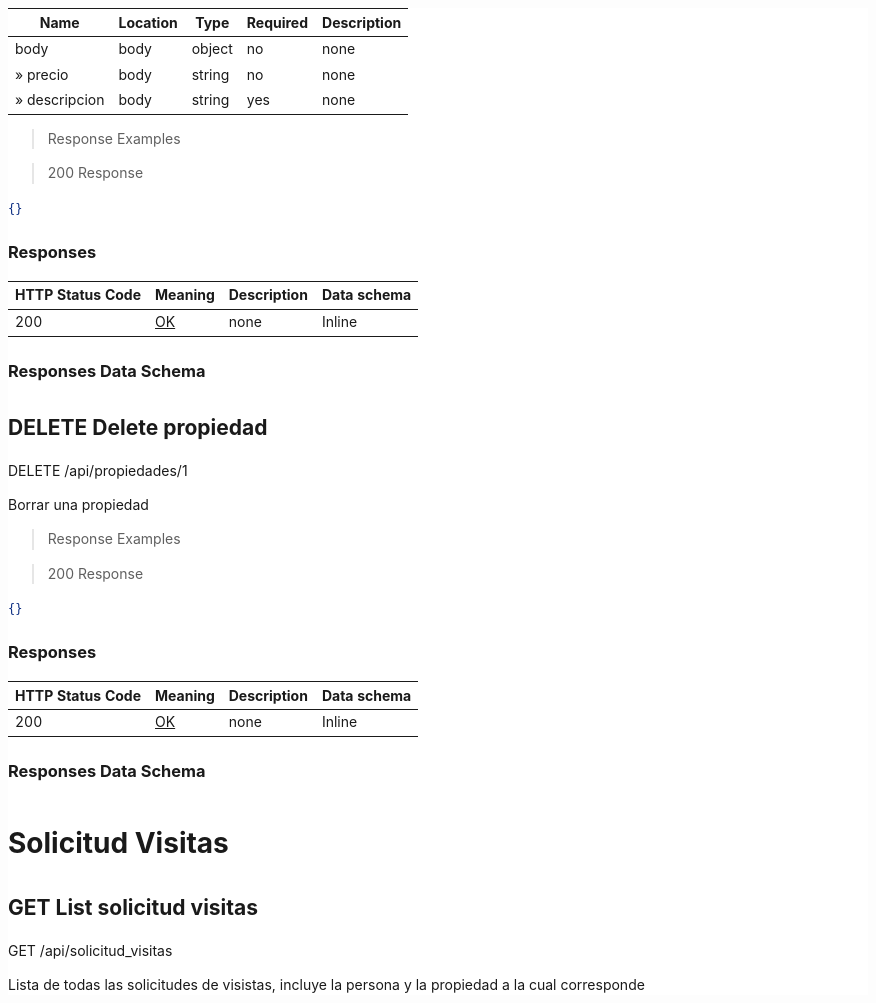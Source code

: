 |Name|Location|Type|Required|Description|
|---|---|---|---|---|
|body|body|object| no |none|
|» precio|body|string| no |none|
|» descripcion|body|string| yes |none|

> Response Examples

> 200 Response

```json
{}
```

### Responses

|HTTP Status Code |Meaning|Description|Data schema|
|---|---|---|---|
|200|[OK](https://tools.ietf.org/html/rfc7231#section-6.3.1)|none|Inline|

### Responses Data Schema

## DELETE Delete propiedad

DELETE /api/propiedades/1

Borrar una propiedad

> Response Examples

> 200 Response

```json
{}
```

### Responses

|HTTP Status Code |Meaning|Description|Data schema|
|---|---|---|---|
|200|[OK](https://tools.ietf.org/html/rfc7231#section-6.3.1)|none|Inline|

### Responses Data Schema

# Solicitud Visitas

## GET List  solicitud visitas

GET /api/solicitud_visitas

Lista de todas las solicitudes de visistas, incluye la persona y la propiedad a la cual corresponde

